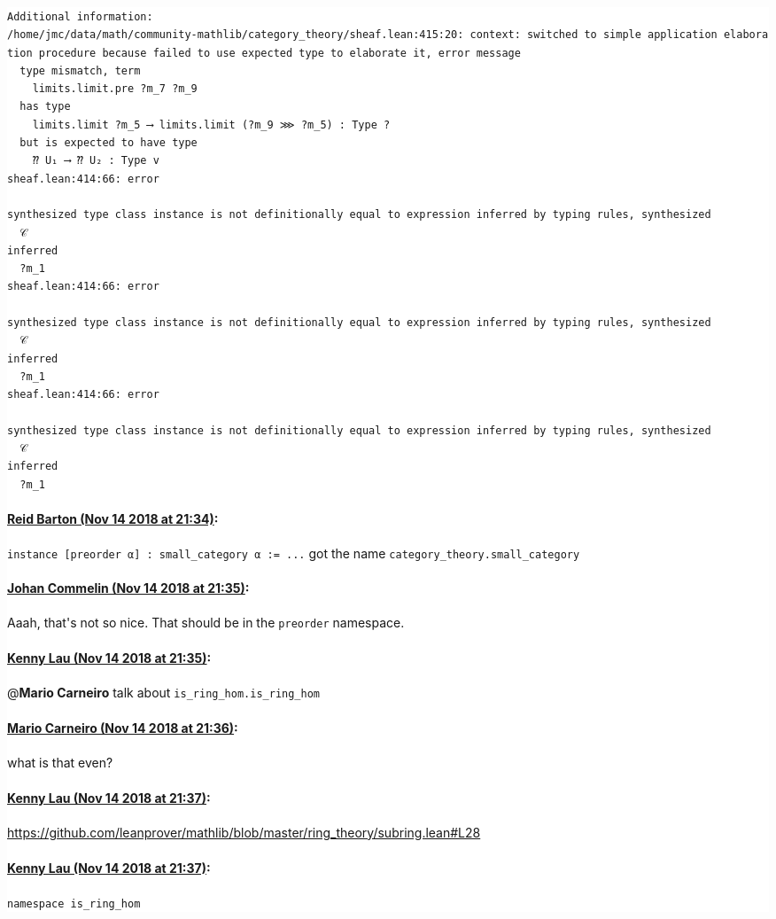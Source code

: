 ```lean
Additional information:
/home/jmc/data/math/community-mathlib/category_theory/sheaf.lean:415:20: context: switched to simple application elaboration procedure because failed to use expected type to elaborate it, error message
  type mismatch, term
    limits.limit.pre ?m_7 ?m_9
  has type
    limits.limit ?m_5 ⟶ limits.limit (?m_9 ⋙ ?m_5) : Type ?
  but is expected to have type
    ⁇ U₁ ⟶ ⁇ U₂ : Type v
sheaf.lean:414:66: error

synthesized type class instance is not definitionally equal to expression inferred by typing rules, synthesized
  𝒞
inferred
  ?m_1
sheaf.lean:414:66: error

synthesized type class instance is not definitionally equal to expression inferred by typing rules, synthesized
  𝒞
inferred
  ?m_1
sheaf.lean:414:66: error

synthesized type class instance is not definitionally equal to expression inferred by typing rules, synthesized
  𝒞
inferred
  ?m_1
```

#### [ Reid Barton (Nov 14 2018 at 21:34)](https://leanprover.zulipchat.com/#narrow/stream/113488-general/topic/type%20class%20issues/near/147697169):
`instance [preorder α] : small_category α := ...` got the name `category_theory.small_category`

#### [ Johan Commelin (Nov 14 2018 at 21:35)](https://leanprover.zulipchat.com/#narrow/stream/113488-general/topic/type%20class%20issues/near/147697217):
Aaah, that's not so nice. That should be in the `preorder` namespace.

#### [ Kenny Lau (Nov 14 2018 at 21:35)](https://leanprover.zulipchat.com/#narrow/stream/113488-general/topic/type%20class%20issues/near/147697224):
@**Mario Carneiro** talk about `is_ring_hom.is_ring_hom`

#### [ Mario Carneiro (Nov 14 2018 at 21:36)](https://leanprover.zulipchat.com/#narrow/stream/113488-general/topic/type%20class%20issues/near/147697277):
what is that even?

#### [ Kenny Lau (Nov 14 2018 at 21:37)](https://leanprover.zulipchat.com/#narrow/stream/113488-general/topic/type%20class%20issues/near/147697318):
https://github.com/leanprover/mathlib/blob/master/ring_theory/subring.lean#L28

#### [ Kenny Lau (Nov 14 2018 at 21:37)](https://leanprover.zulipchat.com/#narrow/stream/113488-general/topic/type%20class%20issues/near/147697322):
```lean
namespace is_ring_hom
```